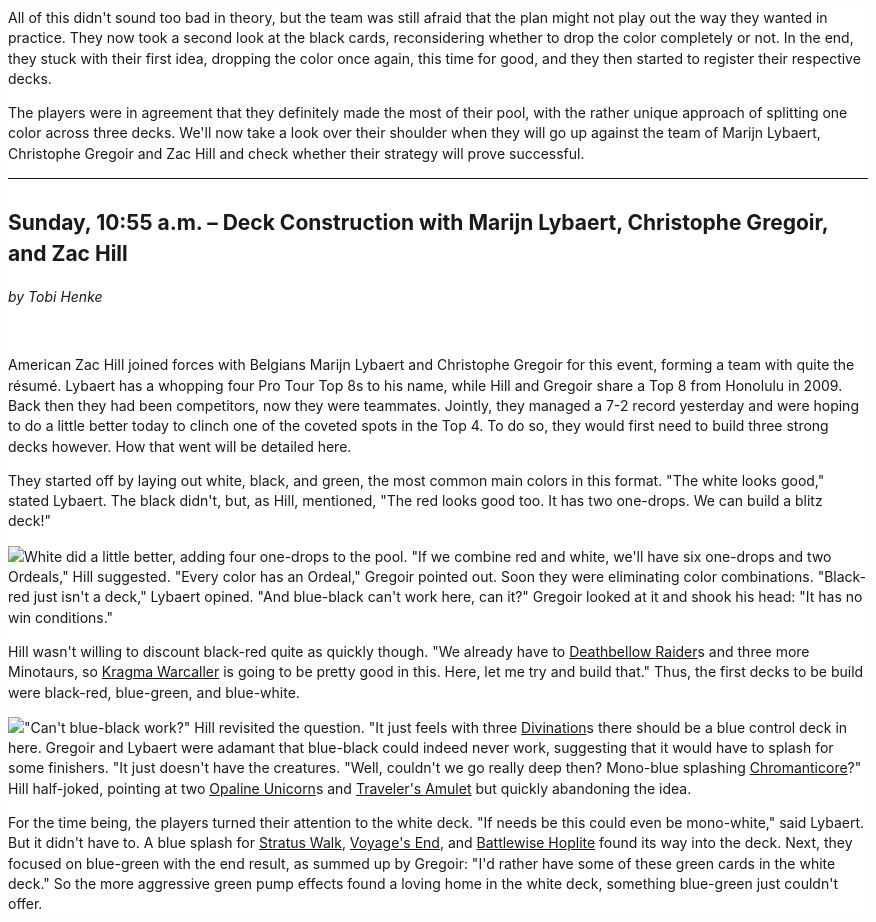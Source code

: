 
All of this didn't sound too bad in theory, but the team was still afraid that the plan might not play out the way they wanted in practice. They now took a second look at the black cards, reconsidering whether to drop the color completely or not. In the end, they stuck with their first idea, dropping the color once again, this time for good, and they then started to register their respective decks.


The players were in agreement that they definitely made the most of their pool, with the rather unique approach of splitting one color across three decks. We'll now take a look over their shoulder when they will go up against the team of Marijn Lybaert, Christophe Gregoir and Zac Hill and check whether their strategy will prove successful.




---



Sunday, 10:55 a.m. – Deck Construction with Marijn Lybaert, Christophe Gregoir, and Zac Hill
--------------------------------------------------------------------------------------------


*by Tobi Henke*

 

American Zac Hill joined forces with Belgians Marijn Lybaert and Christophe Gregoir for this event, forming a team with quite the résumé. Lybaert has a whopping four Pro Tour Top 8s to his name, while Hill and Gregoir share a Top 8 from Honolulu in 2009. Back then they had been competitors, now they were teammates. Jointly, they managed a 7-2 record yesterday and were hoping to do a little better today to clinch one of the coveted spots in the Top 4. To do so, they would first need to build three strong decks however. How that went will be detailed here.


They started off by laying out white, black, and green, the most common main colors in this format. "The white looks good," stated Lybaert. The black didn't, but, as Hill, mentioned, "The red looks good too. It has two one-drops. We can build a blitz deck!"


![](https://media.magic.wizards.com/image_legacy_migration//mtg/images/daily/events/gpbar14/blog_construction2_1.jpg)White did a little better, adding four one-drops to the pool. "If we combine red and white, we'll have six one-drops and two Ordeals," Hill suggested. "Every color has an Ordeal," Gregoir pointed out. Soon they were eliminating color combinations. "Black-red just isn't a deck," Lybaert opined. "And blue-black can't work here, can it?" Gregoir looked at it and shook his head: "It has no win conditions."


Hill wasn't willing to discount black-red quite as quickly though. "We already have to [Deathbellow Raider](https://gatherer.wizards.com/Pages/Card/Details.aspx?name=Deathbellow+Raider)s and three more Minotaurs, so [Kragma Warcaller](https://gatherer.wizards.com/Pages/Card/Details.aspx?name=Kragma+Warcaller) is going to be pretty good in this. Here, let me try and build that." Thus, the first decks to be build were black-red, blue-green, and blue-white.


![](https://media.magic.wizards.com/image_legacy_migration//mtg/images/daily/events/gpbar14/blog_construction2_2.jpg)"Can't blue-black work?" Hill revisited the question. "It just feels with three [Divination](https://gatherer.wizards.com/Pages/Card/Details.aspx?name=Divination)s there should be a blue control deck in here. Gregoir and Lybaert were adamant that blue-black could indeed never work, suggesting that it would have to splash for some finishers. "It just doesn't have the creatures. "Well, couldn't we go really deep then? Mono-blue splashing [Chromanticore](https://gatherer.wizards.com/Pages/Card/Details.aspx?name=Chromanticore)?" Hill half-joked, pointing at two [Opaline Unicorn](https://gatherer.wizards.com/Pages/Card/Details.aspx?name=Opaline+Unicorn)s and [Traveler's Amulet](https://gatherer.wizards.com/Pages/Card/Details.aspx?name=Traveler%27s+Amulet) but quickly abandoning the idea.


For the time being, the players turned their attention to the white deck. "If needs be this could even be mono-white," said Lybaert. But it didn't have to. A blue splash for [Stratus Walk](https://gatherer.wizards.com/Pages/Card/Details.aspx?name=Stratus+Walk), [Voyage's End](https://gatherer.wizards.com/Pages/Card/Details.aspx?name=Voyage%27s+End), and [Battlewise Hoplite](https://gatherer.wizards.com/Pages/Card/Details.aspx?name=Battlewise+Hoplite) found its way into the deck. Next, they focused on blue-green with the end result, as summed up by Gregoir: "I'd rather have some of these green cards in the white deck." So the more aggressive green pump effects found a loving home in the white deck, something blue-green just couldn't offer.
